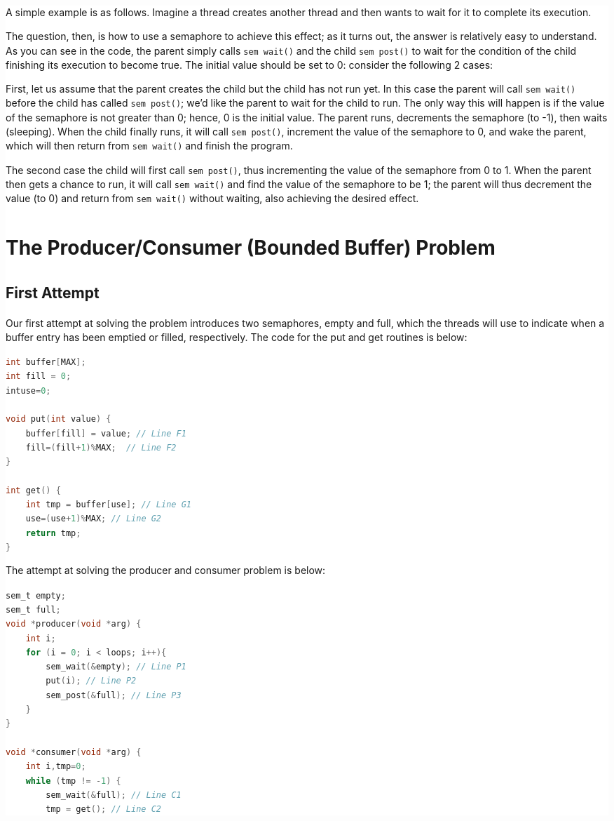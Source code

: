A simple example is as follows. Imagine a thread creates another thread and then wants to wait for it to complete its execution.

The question, then, is how to use a semaphore to achieve this effect; as it turns out, the answer is relatively easy to understand. As you can see in the code, the parent simply calls `sem wait()` and the child `sem post()` to wait for the condition of the child finishing its execution to become true. The initial value should be set to 0: consider the following 2 cases:

First, let us assume that the parent creates the child but the child has not run yet. In this case the parent will call `sem wait()` before the child has called `sem post()`; we’d like the parent to wait for the child to run. The only way this will happen is if the value of the semaphore is not greater than 0; hence, 0 is the initial value. The parent runs, decrements the semaphore (to -1), then waits (sleeping). When the child finally runs, it will call `sem post()`, increment the value of the semaphore to 0, and wake the parent, which will then return from `sem wait()` and finish the program.

The second case the child will first call `sem post()`, thus incrementing the value of the semaphore from 0 to 1. When the parent then gets a chance to run, it will call `sem wait()` and find the value of the semaphore to be 1; the parent will thus decrement the value (to 0) and return from `sem wait()` without waiting, also achieving the desired effect.

# The Producer/Consumer (Bounded Buffer) Problem

## First Attempt

Our first attempt at solving the problem introduces two semaphores, empty and full, which the threads will use to indicate when a buffer entry has been emptied or filled, respectively. The code for the put and get routines is below:

```c
int buffer[MAX];
int fill = 0;
intuse=0;

void put(int value) {
    buffer[fill] = value; // Line F1
    fill=(fill+1)%MAX;  // Line F2
}

int get() {
    int tmp = buffer[use]; // Line G1
    use=(use+1)%MAX; // Line G2
    return tmp;
}
```

The attempt at solving the producer and consumer problem is below:

```c
sem_t empty;
sem_t full;
void *producer(void *arg) {
    int i;
    for (i = 0; i < loops; i++){
        sem_wait(&empty); // Line P1
        put(i); // Line P2
        sem_post(&full); // Line P3
    }
}

void *consumer(void *arg) {
    int i,tmp=0;
    while (tmp != -1) {
        sem_wait(&full); // Line C1
        tmp = get(); // Line C2
```